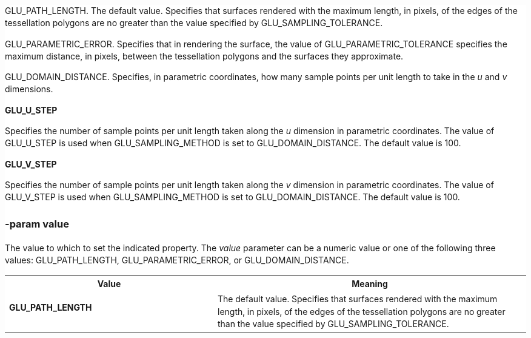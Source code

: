 GLU_PATH_LENGTH. The default value. Specifies that surfaces rendered with the maximum length, in pixels, of the edges of the tessellation polygons are no greater than the value specified by GLU_SAMPLING_TOLERANCE. 

GLU_PARAMETRIC_ERROR. Specifies that in rendering the surface, the value of GLU_PARAMETRIC_TOLERANCE specifies the maximum distance, in pixels, between the tessellation polygons and the surfaces they approximate. 

GLU_DOMAIN_DISTANCE. Specifies, in parametric coordinates, how many sample points per unit length to take in the <i>u</i> and <i>v</i> dimensions.

</td>
</tr>
<tr>
<td width="40%"><a id="GLU_U_STEP"></a><a id="glu_u_step"></a><dl>
<dt><b>GLU_U_STEP</b></dt>
</dl>
</td>
<td width="60%">
Specifies the number of sample points per unit length taken along the <i>u</i> dimension in parametric coordinates. The value of GLU_U_STEP is used when GLU_SAMPLING_METHOD is set to GLU_DOMAIN_DISTANCE. The default value is 100.

</td>
</tr>
<tr>
<td width="40%"><a id="GLU_V_STEP"></a><a id="glu_v_step"></a><dl>
<dt><b>GLU_V_STEP</b></dt>
</dl>
</td>
<td width="60%">
Specifies the number of sample points per unit length taken along the <i>v</i> dimension in parametric coordinates. The value of GLU_V_STEP is used when GLU_SAMPLING_METHOD is set to GLU_DOMAIN_DISTANCE. The default value is 100.

</td>
</tr>
</table>
 


### -param value

The value to which to set the indicated property. The <i>value</i> parameter can be a numeric value or one of the following three values: GLU_PATH_LENGTH, GLU_PARAMETRIC_ERROR, or GLU_DOMAIN_DISTANCE. 

<table>
<tr>
<th>Value</th>
<th>Meaning</th>
</tr>
<tr>
<td width="40%"><a id="GLU_PATH_LENGTH"></a><a id="glu_path_length"></a><dl>
<dt><b>GLU_PATH_LENGTH</b></dt>
</dl>
</td>
<td width="60%">
The default value. Specifies that surfaces rendered with the maximum length, in pixels, of the edges of the tessellation polygons are no greater than the value specified by GLU_SAMPLING_TOLERANCE.
